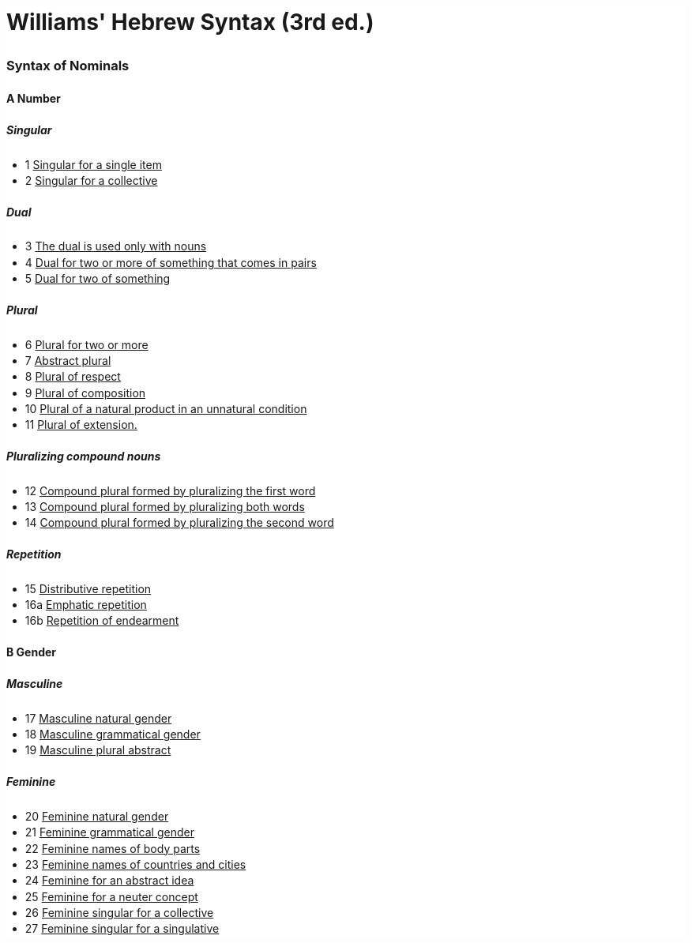 
# Williams' Hebrew Syntax (3rd ed.)
 
### Syntax of Nominals

#### A  Number 

##### Singular 



- 1 [Singular for a single item](§1)
- 2 [Singular for a collective](§2)

##### Dual 
- 3 [The dual is used only with nouns](§3)
- 4 [Dual for two or more of something that comes in pairs](§4)
- 5 [Dual for two of something](§5)

##### Plural 
- 6 [Plural for two or more](§6)
- 7 [Abstract plural](§7)
- 8 [Plural of respect](§8)
- 9 [Plural of composition](§9)
- 10 [Plural of a natural product in an unnatural condition](§10)
- 11 [Plural of extension.](§11)

##### Pluralizing compound nouns 
- 12 [Compound plural formed by pluralizing the first word](§12)
- 13 [Compound plural formed by pluralizing both words](§13)
- 14 [Compound plural formed by pluralizing the second word](§14)

##### Repetition 
- 15 [Distributive repetition](§15)
- 16a [Emphatic repetition](§16a)
- 16b [Repetition of endearment](§16b)

#### B  Gender 
##### Masculine 
- 17 [Masculine natural gender](§17)
- 18 [Masculine grammatical gender](§18)
- 19 [Masculine plural abstract](§19)

##### Feminine 
- 20 [Feminine natural gender](§20)
- 21 [Feminine grammatical gender](§21)
- 22 [Feminine names of body parts](§22)
- 23 [Feminine names of countries and cities](§23)
- 24 [Feminine for an abstract idea](§24)
- 25 [Feminine for a neuter concept](§25)
- 26 [Feminine singular for a collective](§26)
- 27 [Feminine singular for a singulative](§27)
